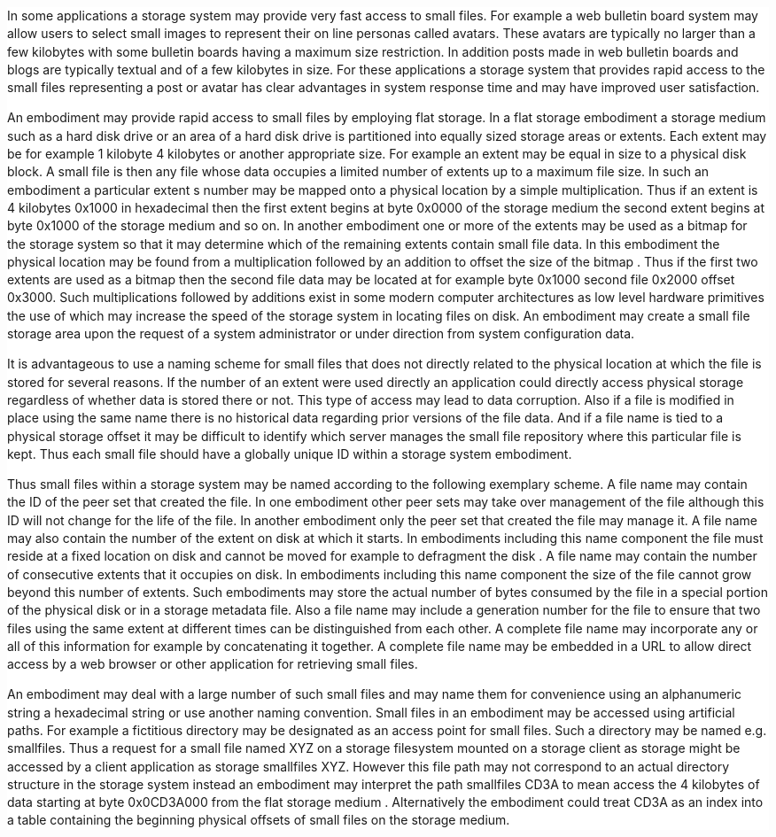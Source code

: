 In some applications a storage system may provide very fast access to small files. For example a web bulletin board system may allow users to select small images to represent their on line personas called avatars. These avatars are typically no larger than a few kilobytes with some bulletin boards having a maximum size restriction. In addition posts made in web bulletin boards and blogs are typically textual and of a few kilobytes in size. For these applications a storage system that provides rapid access to the small files representing a post or avatar has clear advantages in system response time and may have improved user satisfaction.

An embodiment may provide rapid access to small files by employing flat storage. In a flat storage embodiment a storage medium such as a hard disk drive or an area of a hard disk drive is partitioned into equally sized storage areas or extents. Each extent may be for example 1 kilobyte 4 kilobytes or another appropriate size. For example an extent may be equal in size to a physical disk block. A small file is then any file whose data occupies a limited number of extents up to a maximum file size. In such an embodiment a particular extent s number may be mapped onto a physical location by a simple multiplication. Thus if an extent is 4 kilobytes 0x1000 in hexadecimal then the first extent begins at byte 0x0000 of the storage medium the second extent begins at byte 0x1000 of the storage medium and so on. In another embodiment one or more of the extents may be used as a bitmap for the storage system so that it may determine which of the remaining extents contain small file data. In this embodiment the physical location may be found from a multiplication followed by an addition to offset the size of the bitmap . Thus if the first two extents are used as a bitmap then the second file data may be located at for example byte 0x1000 second file 0x2000 offset 0x3000. Such multiplications followed by additions exist in some modern computer architectures as low level hardware primitives the use of which may increase the speed of the storage system in locating files on disk. An embodiment may create a small file storage area upon the request of a system administrator or under direction from system configuration data.

It is advantageous to use a naming scheme for small files that does not directly related to the physical location at which the file is stored for several reasons. If the number of an extent were used directly an application could directly access physical storage regardless of whether data is stored there or not. This type of access may lead to data corruption. Also if a file is modified in place using the same name there is no historical data regarding prior versions of the file data. And if a file name is tied to a physical storage offset it may be difficult to identify which server manages the small file repository where this particular file is kept. Thus each small file should have a globally unique ID within a storage system embodiment.

Thus small files within a storage system may be named according to the following exemplary scheme. A file name may contain the ID of the peer set that created the file. In one embodiment other peer sets may take over management of the file although this ID will not change for the life of the file. In another embodiment only the peer set that created the file may manage it. A file name may also contain the number of the extent on disk at which it starts. In embodiments including this name component the file must reside at a fixed location on disk and cannot be moved for example to defragment the disk . A file name may contain the number of consecutive extents that it occupies on disk. In embodiments including this name component the size of the file cannot grow beyond this number of extents. Such embodiments may store the actual number of bytes consumed by the file in a special portion of the physical disk or in a storage metadata file. Also a file name may include a generation number for the file to ensure that two files using the same extent at different times can be distinguished from each other. A complete file name may incorporate any or all of this information for example by concatenating it together. A complete file name may be embedded in a URL to allow direct access by a web browser or other application for retrieving small files.

An embodiment may deal with a large number of such small files and may name them for convenience using an alphanumeric string a hexadecimal string or use another naming convention. Small files in an embodiment may be accessed using artificial paths. For example a fictitious directory may be designated as an access point for small files. Such a directory may be named e.g. smallfiles. Thus a request for a small file named XYZ on a storage filesystem mounted on a storage client as storage might be accessed by a client application as storage smallfiles XYZ. However this file path may not correspond to an actual directory structure in the storage system instead an embodiment may interpret the path smallfiles CD3A to mean access the 4 kilobytes of data starting at byte 0x0CD3A000 from the flat storage medium . Alternatively the embodiment could treat CD3A as an index into a table containing the beginning physical offsets of small files on the storage medium.
